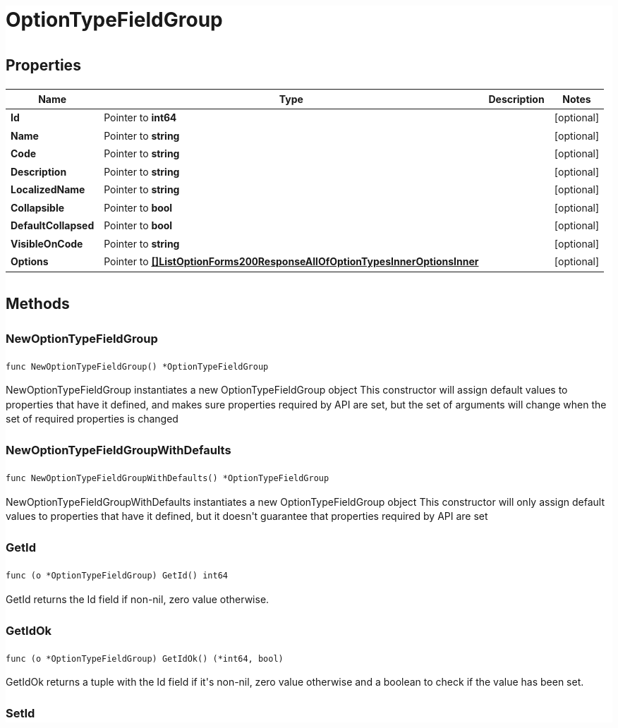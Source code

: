# OptionTypeFieldGroup

## Properties

Name | Type | Description | Notes
------------ | ------------- | ------------- | -------------
**Id** | Pointer to **int64** |  | [optional] 
**Name** | Pointer to **string** |  | [optional] 
**Code** | Pointer to **string** |  | [optional] 
**Description** | Pointer to **string** |  | [optional] 
**LocalizedName** | Pointer to **string** |  | [optional] 
**Collapsible** | Pointer to **bool** |  | [optional] 
**DefaultCollapsed** | Pointer to **bool** |  | [optional] 
**VisibleOnCode** | Pointer to **string** |  | [optional] 
**Options** | Pointer to [**[]ListOptionForms200ResponseAllOfOptionTypesInnerOptionsInner**](ListOptionForms200ResponseAllOfOptionTypesInnerOptionsInner.md) |  | [optional] 

## Methods

### NewOptionTypeFieldGroup

`func NewOptionTypeFieldGroup() *OptionTypeFieldGroup`

NewOptionTypeFieldGroup instantiates a new OptionTypeFieldGroup object
This constructor will assign default values to properties that have it defined,
and makes sure properties required by API are set, but the set of arguments
will change when the set of required properties is changed

### NewOptionTypeFieldGroupWithDefaults

`func NewOptionTypeFieldGroupWithDefaults() *OptionTypeFieldGroup`

NewOptionTypeFieldGroupWithDefaults instantiates a new OptionTypeFieldGroup object
This constructor will only assign default values to properties that have it defined,
but it doesn't guarantee that properties required by API are set

### GetId

`func (o *OptionTypeFieldGroup) GetId() int64`

GetId returns the Id field if non-nil, zero value otherwise.

### GetIdOk

`func (o *OptionTypeFieldGroup) GetIdOk() (*int64, bool)`

GetIdOk returns a tuple with the Id field if it's non-nil, zero value otherwise
and a boolean to check if the value has been set.

### SetId
